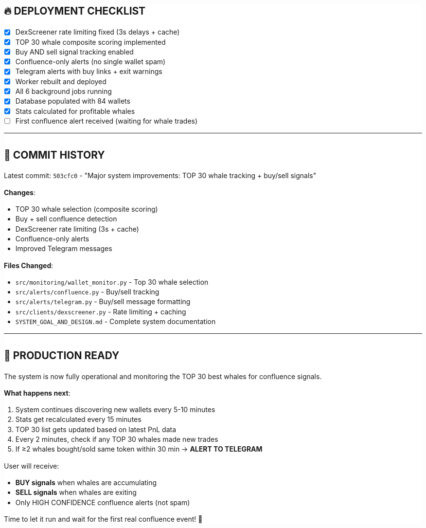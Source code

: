 
## 🔥 DEPLOYMENT CHECKLIST

- [x] DexScreener rate limiting fixed (3s delays + cache)
- [x] TOP 30 whale composite scoring implemented
- [x] Buy AND sell signal tracking enabled
- [x] Confluence-only alerts (no single wallet spam)
- [x] Telegram alerts with buy links + exit warnings
- [x] Worker rebuilt and deployed
- [x] All 6 background jobs running
- [x] Database populated with 84 wallets
- [x] Stats calculated for profitable whales
- [ ] First confluence alert received (waiting for whale trades)

---

## 📝 COMMIT HISTORY

Latest commit: `503cfc0` - "Major system improvements: TOP 30 whale tracking + buy/sell signals"

**Changes**:
- TOP 30 whale selection (composite scoring)
- Buy + sell confluence detection
- DexScreener rate limiting (3s + cache)
- Confluence-only alerts
- Improved Telegram messages

**Files Changed**:
- `src/monitoring/wallet_monitor.py` - Top 30 whale selection
- `src/alerts/confluence.py` - Buy/sell tracking
- `src/alerts/telegram.py` - Buy/sell message formatting
- `src/clients/dexscreener.py` - Rate limiting + caching
- `SYSTEM_GOAL_AND_DESIGN.md` - Complete system documentation

---

## 🎉 PRODUCTION READY

The system is now fully operational and monitoring the TOP 30 best whales for confluence signals.

**What happens next**:
1. System continues discovering new wallets every 5-10 minutes
2. Stats get recalculated every 15 minutes
3. TOP 30 list gets updated based on latest PnL data
4. Every 2 minutes, check if any TOP 30 whales made new trades
5. If ≥2 whales bought/sold same token within 30 min → **ALERT TO TELEGRAM**

User will receive:
- **BUY signals** when whales are accumulating
- **SELL signals** when whales are exiting
- Only HIGH CONFIDENCE confluence alerts (not spam)

Time to let it run and wait for the first real confluence event! 🚀
